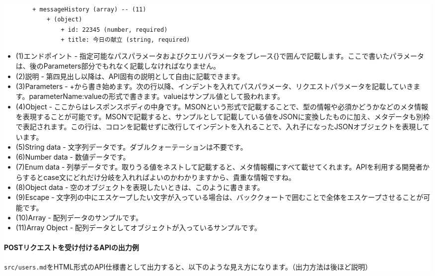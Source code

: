 ```
        + messageHistory (array) -- (11)
            + (object)
                + id: 22345 (number, required)
                + title: 今日の献立 (string, required)
```

* (1)エンドポイント - 指定可能なパスパラメータおよびクエリパラメータをブレース{}で囲んで記載します。ここで書いたパラメータは、後のParameters部分でもれなく記載しなければなりません。
* (2)説明 - 第四見出し以降は、API固有の説明として自由に記載できます。
* (3)Parameters - +から書き始めます。次の行以降、インデントを入れてパスパラメータ、リクエストパラメータを記載していきます。parameterName:valueの形式で書きます。valueはサンプル値として扱われます。
* (4)Object - ここからはレスポンスボディの中身です。MSONという形式で記載することで、型の情報や必須かどうかなどのメタ情報を表現することが可能です。MSONで記載すると、サンプルとして記載している値をJSONに変換したものに加え、メタデータも別枠で表記されます。この行は、コロンを記載せずに改行してインデントを入れることで、入れ子になったJSONオブジェクトを表現しています。
* (5)String data - 文字列データです。ダブルクォーテーションは不要です。
* (6)Number data - 数値データです。
* (7)Enum data - 列挙データです。取りうる値をネストして記載すると、メタ情報欄にすべて載せてくれます。APIを利用する開発者からするとcase文にどれだけ分岐を入れればよいのかわかりますから、貴重な情報ですね。
* (8)Object data - 空のオブジェクトを表現したいときは、このように書きます。
* (9)Escape - 文字列の中にエスケープしたい文字が入っている場合は、バッククォートで囲むことで全体をエスケープさせることが可能です。
* (10)Array - 配列データのサンプルです。
* (11)Array Object - 配列データとしてオブジェクトが入っているサンプルです。

#### POSTリクエストを受け付けるAPIの出力例
`src/users.md`をHTML形式のAPI仕様書として出力すると、以下のような見え方になります。（出力方法は後ほど説明）